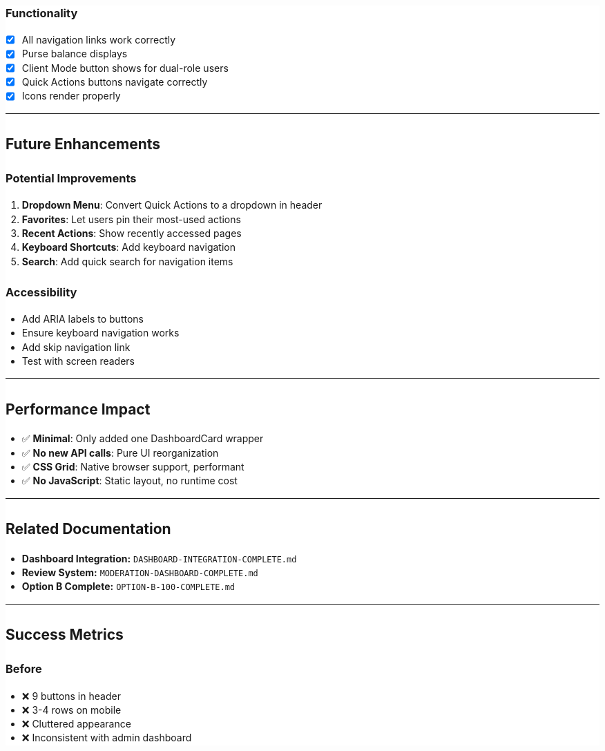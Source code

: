 ### Functionality

- [x] All navigation links work correctly
- [x] Purse balance displays
- [x] Client Mode button shows for dual-role users
- [x] Quick Actions buttons navigate correctly
- [x] Icons render properly

---

## Future Enhancements

### Potential Improvements

1. **Dropdown Menu**: Convert Quick Actions to a dropdown in header
2. **Favorites**: Let users pin their most-used actions
3. **Recent Actions**: Show recently accessed pages
4. **Keyboard Shortcuts**: Add keyboard navigation
5. **Search**: Add quick search for navigation items

### Accessibility

- Add ARIA labels to buttons
- Ensure keyboard navigation works
- Add skip navigation link
- Test with screen readers

---

## Performance Impact

- ✅ **Minimal**: Only added one DashboardCard wrapper
- ✅ **No new API calls**: Pure UI reorganization
- ✅ **CSS Grid**: Native browser support, performant
- ✅ **No JavaScript**: Static layout, no runtime cost

---

## Related Documentation

- **Dashboard Integration:** `DASHBOARD-INTEGRATION-COMPLETE.md`
- **Review System:** `MODERATION-DASHBOARD-COMPLETE.md`
- **Option B Complete:** `OPTION-B-100-COMPLETE.md`

---

## Success Metrics

### Before

- ❌ 9 buttons in header
- ❌ 3-4 rows on mobile
- ❌ Cluttered appearance
- ❌ Inconsistent with admin dashboard
